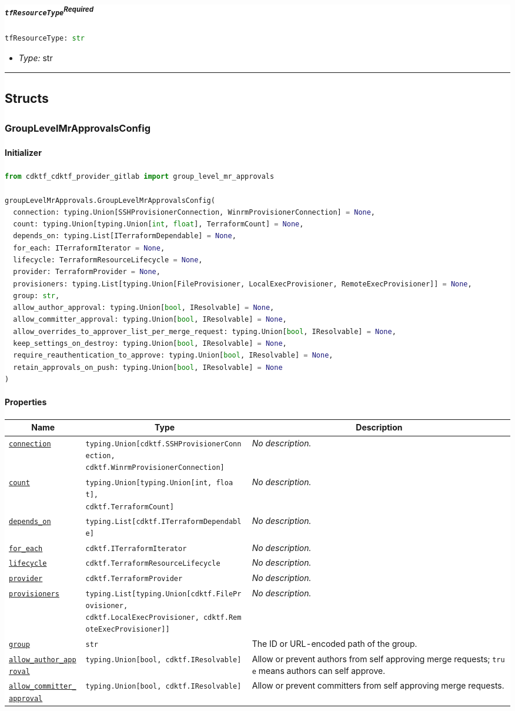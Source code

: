 
##### `tfResourceType`<sup>Required</sup> <a name="tfResourceType" id="@cdktf/provider-gitlab.groupLevelMrApprovals.GroupLevelMrApprovals.property.tfResourceType"></a>

```python
tfResourceType: str
```

- *Type:* str

---

## Structs <a name="Structs" id="Structs"></a>

### GroupLevelMrApprovalsConfig <a name="GroupLevelMrApprovalsConfig" id="@cdktf/provider-gitlab.groupLevelMrApprovals.GroupLevelMrApprovalsConfig"></a>

#### Initializer <a name="Initializer" id="@cdktf/provider-gitlab.groupLevelMrApprovals.GroupLevelMrApprovalsConfig.Initializer"></a>

```python
from cdktf_cdktf_provider_gitlab import group_level_mr_approvals

groupLevelMrApprovals.GroupLevelMrApprovalsConfig(
  connection: typing.Union[SSHProvisionerConnection, WinrmProvisionerConnection] = None,
  count: typing.Union[typing.Union[int, float], TerraformCount] = None,
  depends_on: typing.List[ITerraformDependable] = None,
  for_each: ITerraformIterator = None,
  lifecycle: TerraformResourceLifecycle = None,
  provider: TerraformProvider = None,
  provisioners: typing.List[typing.Union[FileProvisioner, LocalExecProvisioner, RemoteExecProvisioner]] = None,
  group: str,
  allow_author_approval: typing.Union[bool, IResolvable] = None,
  allow_committer_approval: typing.Union[bool, IResolvable] = None,
  allow_overrides_to_approver_list_per_merge_request: typing.Union[bool, IResolvable] = None,
  keep_settings_on_destroy: typing.Union[bool, IResolvable] = None,
  require_reauthentication_to_approve: typing.Union[bool, IResolvable] = None,
  retain_approvals_on_push: typing.Union[bool, IResolvable] = None
)
```

#### Properties <a name="Properties" id="Properties"></a>

| **Name** | **Type** | **Description** |
| --- | --- | --- |
| <code><a href="#@cdktf/provider-gitlab.groupLevelMrApprovals.GroupLevelMrApprovalsConfig.property.connection">connection</a></code> | <code>typing.Union[cdktf.SSHProvisionerConnection, cdktf.WinrmProvisionerConnection]</code> | *No description.* |
| <code><a href="#@cdktf/provider-gitlab.groupLevelMrApprovals.GroupLevelMrApprovalsConfig.property.count">count</a></code> | <code>typing.Union[typing.Union[int, float], cdktf.TerraformCount]</code> | *No description.* |
| <code><a href="#@cdktf/provider-gitlab.groupLevelMrApprovals.GroupLevelMrApprovalsConfig.property.dependsOn">depends_on</a></code> | <code>typing.List[cdktf.ITerraformDependable]</code> | *No description.* |
| <code><a href="#@cdktf/provider-gitlab.groupLevelMrApprovals.GroupLevelMrApprovalsConfig.property.forEach">for_each</a></code> | <code>cdktf.ITerraformIterator</code> | *No description.* |
| <code><a href="#@cdktf/provider-gitlab.groupLevelMrApprovals.GroupLevelMrApprovalsConfig.property.lifecycle">lifecycle</a></code> | <code>cdktf.TerraformResourceLifecycle</code> | *No description.* |
| <code><a href="#@cdktf/provider-gitlab.groupLevelMrApprovals.GroupLevelMrApprovalsConfig.property.provider">provider</a></code> | <code>cdktf.TerraformProvider</code> | *No description.* |
| <code><a href="#@cdktf/provider-gitlab.groupLevelMrApprovals.GroupLevelMrApprovalsConfig.property.provisioners">provisioners</a></code> | <code>typing.List[typing.Union[cdktf.FileProvisioner, cdktf.LocalExecProvisioner, cdktf.RemoteExecProvisioner]]</code> | *No description.* |
| <code><a href="#@cdktf/provider-gitlab.groupLevelMrApprovals.GroupLevelMrApprovalsConfig.property.group">group</a></code> | <code>str</code> | The ID or URL-encoded path of the group. |
| <code><a href="#@cdktf/provider-gitlab.groupLevelMrApprovals.GroupLevelMrApprovalsConfig.property.allowAuthorApproval">allow_author_approval</a></code> | <code>typing.Union[bool, cdktf.IResolvable]</code> | Allow or prevent authors from self approving merge requests; `true` means authors can self approve. |
| <code><a href="#@cdktf/provider-gitlab.groupLevelMrApprovals.GroupLevelMrApprovalsConfig.property.allowCommitterApproval">allow_committer_approval</a></code> | <code>typing.Union[bool, cdktf.IResolvable]</code> | Allow or prevent committers from self approving merge requests. |